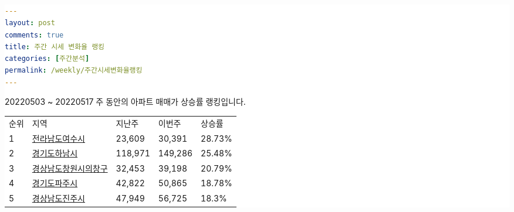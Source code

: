 ```yaml
---
layout: post
comments: true
title: 주간 시세 변화율 랭킹
categories: [주간분석]
permalink: /weekly/주간시세변화율랭킹
---
```


20220503 ~ 20220517 주 동안의 아파트 매매가 상승률 랭킹입니다.

<table class="sortable">
  <tr>
    <td>순위</td>
    <td>지역</td>
    <td>지난주</td>
    <td>이번주</td>
    <td>상승률</td>
  </tr>

  <tr class="item">
    <td>1</td>
    <td><a href="/apt/전라남도여수시">전라남도여수시</a></td>
    <td>23,609</td>
    <td>30,391</td>
    <td>28.73%</td>
  </tr>

  <tr class="item">
    <td>2</td>
    <td><a href="/apt/경기도하남시">경기도하남시</a></td>
    <td>118,971</td>
    <td>149,286</td>
    <td>25.48%</td>
  </tr>

  <tr class="item">
    <td>3</td>
    <td><a href="/apt/경상남도창원시의창구">경상남도창원시의창구</a></td>
    <td>32,453</td>
    <td>39,198</td>
    <td>20.79%</td>
  </tr>

  <tr class="item">
    <td>4</td>
    <td><a href="/apt/경기도파주시">경기도파주시</a></td>
    <td>42,822</td>
    <td>50,865</td>
    <td>18.78%</td>
  </tr>

  <tr class="item">
    <td>5</td>
    <td><a href="/apt/경상남도진주시">경상남도진주시</a></td>
    <td>47,949</td>
    <td>56,725</td>
    <td>18.3%</td>
  </tr>

